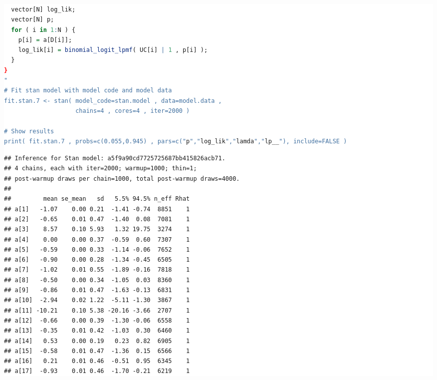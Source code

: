 ``` r
  vector[N] log_lik;
  vector[N] p;
  for ( i in 1:N ) {
    p[i] = a[D[i]];
    log_lik[i] = binomial_logit_lpmf( UC[i] | 1 , p[i] );
  }
}
"
# Fit stan model with model code and model data
fit.stan.7 <- stan( model_code=stan.model , data=model.data , 
                    chains=4 , cores=4 , iter=2000 )

# Show results
print( fit.stan.7 , probs=c(0.055,0.945) , pars=c("p","log_lik","lamda","lp__"), include=FALSE )
```

    ## Inference for Stan model: a5f9a90cd7725725687bb415826acb71.
    ## 4 chains, each with iter=2000; warmup=1000; thin=1; 
    ## post-warmup draws per chain=1000, total post-warmup draws=4000.
    ## 
    ##         mean se_mean   sd   5.5% 94.5% n_eff Rhat
    ## a[1]   -1.07    0.00 0.21  -1.41 -0.74  8851    1
    ## a[2]   -0.65    0.01 0.47  -1.40  0.08  7081    1
    ## a[3]    8.57    0.10 5.93   1.32 19.75  3274    1
    ## a[4]    0.00    0.00 0.37  -0.59  0.60  7307    1
    ## a[5]   -0.59    0.00 0.33  -1.14 -0.06  7652    1
    ## a[6]   -0.90    0.00 0.28  -1.34 -0.45  6505    1
    ## a[7]   -1.02    0.01 0.55  -1.89 -0.16  7818    1
    ## a[8]   -0.50    0.00 0.34  -1.05  0.03  8360    1
    ## a[9]   -0.86    0.01 0.47  -1.63 -0.13  6831    1
    ## a[10]  -2.94    0.02 1.22  -5.11 -1.30  3867    1
    ## a[11] -10.21    0.10 5.38 -20.16 -3.66  2707    1
    ## a[12]  -0.66    0.00 0.39  -1.30 -0.06  6558    1
    ## a[13]  -0.35    0.01 0.42  -1.03  0.30  6460    1
    ## a[14]   0.53    0.00 0.19   0.23  0.82  6905    1
    ## a[15]  -0.58    0.01 0.47  -1.36  0.15  6566    1
    ## a[16]   0.21    0.01 0.46  -0.51  0.95  6345    1
    ## a[17]  -0.93    0.01 0.46  -1.70 -0.21  6219    1